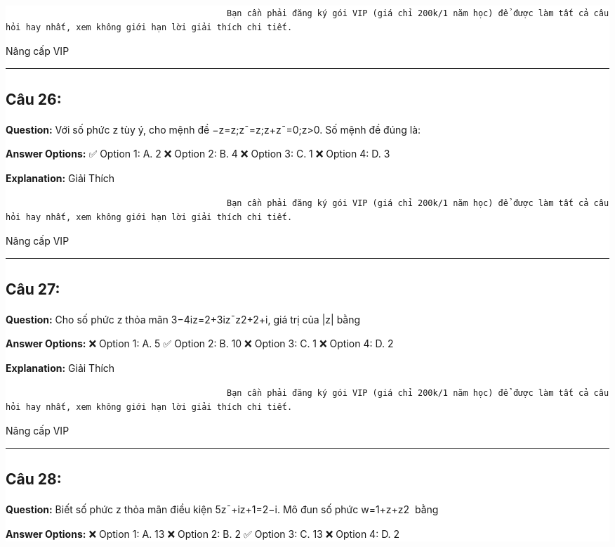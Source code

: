                                                 Bạn cần phải đăng ký gói VIP (giá chỉ 200k/1 năm học) để được làm tất cả câu hỏi hay nhất, xem không giới hạn lời giải thích chi tiết.
                                            

Nâng cấp VIP

---

## Câu 26:

**Question:** Với số phức z tùy ý, cho mệnh đề −z=z;z¯=z;z+z¯=0;z>0. Số mệnh đề đúng là:

**Answer Options:**
✅ Option 1: A. 2
❌ Option 2: B. 4
❌ Option 3: C. 1
❌ Option 4: D. 3

**Explanation:** Giải Thích




                                                Bạn cần phải đăng ký gói VIP (giá chỉ 200k/1 năm học) để được làm tất cả câu hỏi hay nhất, xem không giới hạn lời giải thích chi tiết.
                                            

Nâng cấp VIP

---

## Câu 27:

**Question:** Cho số phức z thỏa mãn 3−4iz=2+3iz¯z2+2+i, giá trị của |z| bằng

**Answer Options:**
❌ Option 1: A. 5
✅ Option 2: B. 10
❌ Option 3: C. 1
❌ Option 4: D. 2

**Explanation:** Giải Thích




                                                Bạn cần phải đăng ký gói VIP (giá chỉ 200k/1 năm học) để được làm tất cả câu hỏi hay nhất, xem không giới hạn lời giải thích chi tiết.
                                            

Nâng cấp VIP

---

## Câu 28:

**Question:** Biết số phức z thỏa mãn điều kiện 5z¯+iz+1=2−i. Mô đun số phức w=1+z+z2  bằng

**Answer Options:**
❌ Option 1: A. 13
❌ Option 2: B. 2
✅ Option 3: C. 13
❌ Option 4: D. 2
